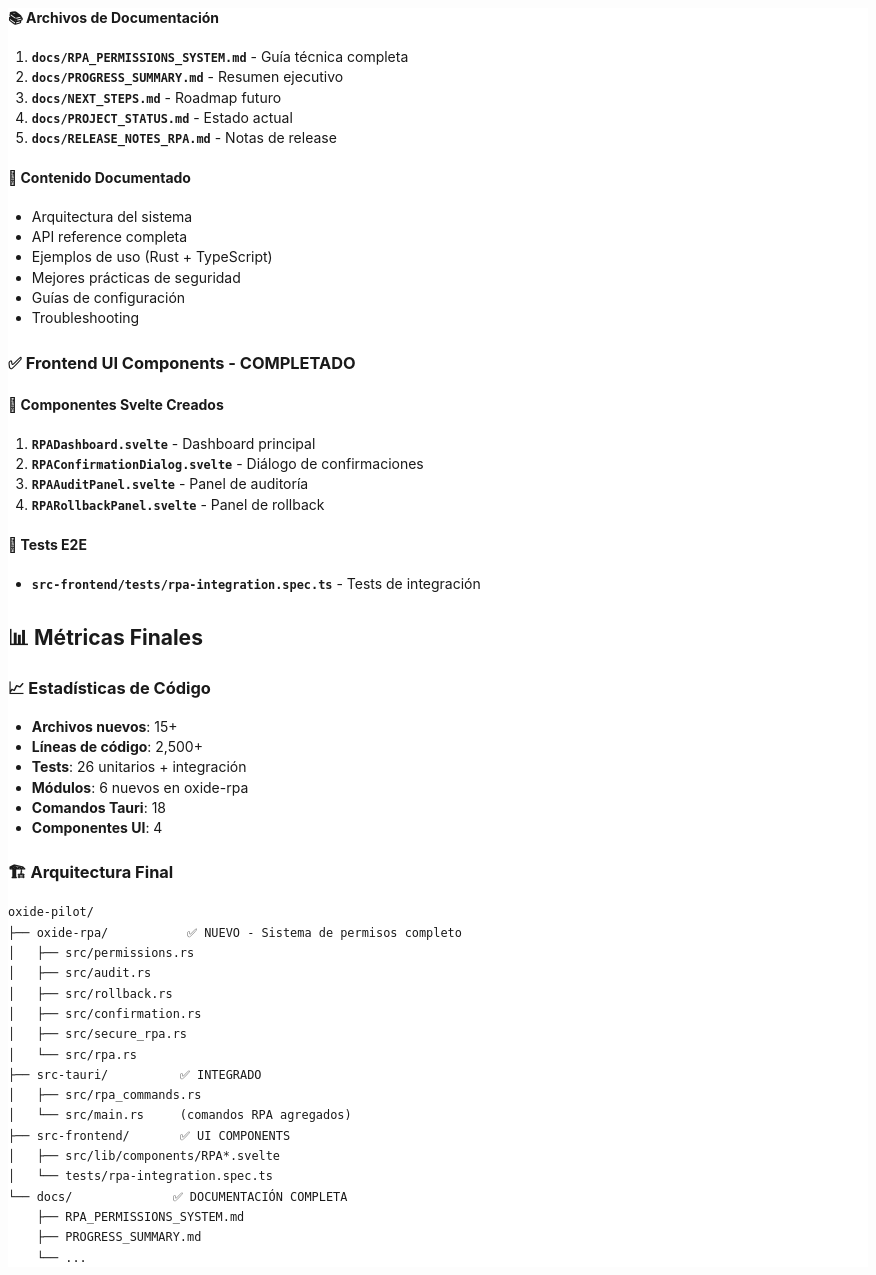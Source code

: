 #### 📚 Archivos de Documentación
1. **`docs/RPA_PERMISSIONS_SYSTEM.md`** - Guía técnica completa
2. **`docs/PROGRESS_SUMMARY.md`** - Resumen ejecutivo
3. **`docs/NEXT_STEPS.md`** - Roadmap futuro
4. **`docs/PROJECT_STATUS.md`** - Estado actual
5. **`docs/RELEASE_NOTES_RPA.md`** - Notas de release

#### 📖 Contenido Documentado
- Arquitectura del sistema
- API reference completa
- Ejemplos de uso (Rust + TypeScript)
- Mejores prácticas de seguridad
- Guías de configuración
- Troubleshooting

### ✅ Frontend UI Components - COMPLETADO

#### 🎨 Componentes Svelte Creados
1. **`RPADashboard.svelte`** - Dashboard principal
2. **`RPAConfirmationDialog.svelte`** - Diálogo de confirmaciones
3. **`RPAAuditPanel.svelte`** - Panel de auditoría
4. **`RPARollbackPanel.svelte`** - Panel de rollback

#### 🧪 Tests E2E
- **`src-frontend/tests/rpa-integration.spec.ts`** - Tests de integración

## 📊 Métricas Finales

### 📈 Estadísticas de Código
- **Archivos nuevos**: 15+
- **Líneas de código**: 2,500+
- **Tests**: 26 unitarios + integración
- **Módulos**: 6 nuevos en oxide-rpa
- **Comandos Tauri**: 18
- **Componentes UI**: 4

### 🏗️ Arquitectura Final
```
oxide-pilot/
├── oxide-rpa/           ✅ NUEVO - Sistema de permisos completo
│   ├── src/permissions.rs
│   ├── src/audit.rs
│   ├── src/rollback.rs
│   ├── src/confirmation.rs
│   ├── src/secure_rpa.rs
│   └── src/rpa.rs
├── src-tauri/          ✅ INTEGRADO
│   ├── src/rpa_commands.rs
│   └── src/main.rs     (comandos RPA agregados)
├── src-frontend/       ✅ UI COMPONENTS
│   ├── src/lib/components/RPA*.svelte
│   └── tests/rpa-integration.spec.ts
└── docs/              ✅ DOCUMENTACIÓN COMPLETA
    ├── RPA_PERMISSIONS_SYSTEM.md
    ├── PROGRESS_SUMMARY.md
    └── ...
```
